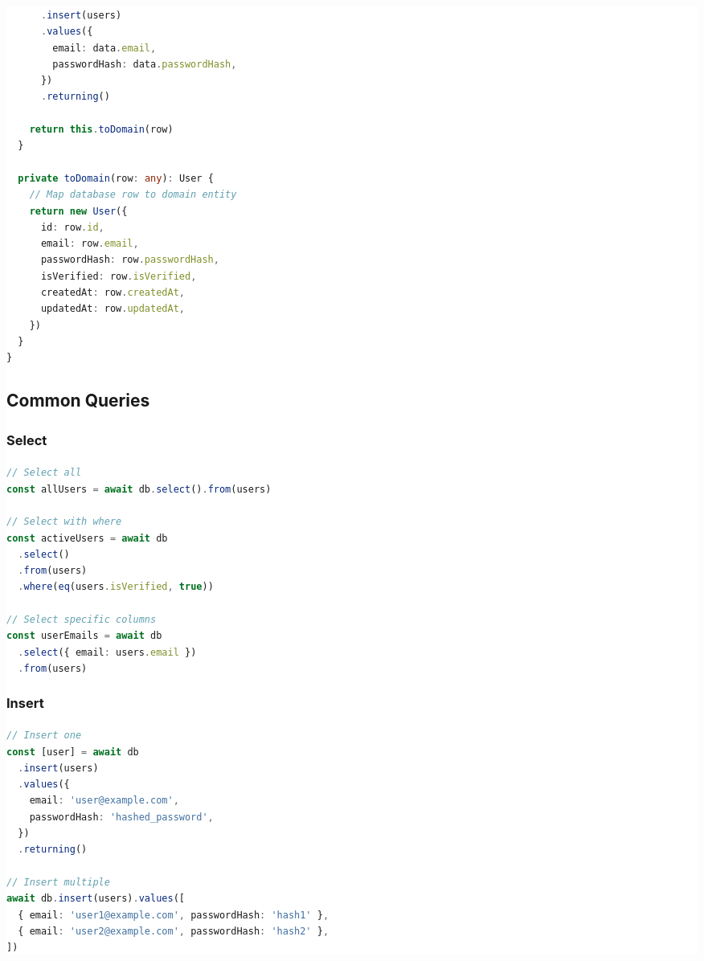 ```typescript
      .insert(users)
      .values({
        email: data.email,
        passwordHash: data.passwordHash,
      })
      .returning()

    return this.toDomain(row)
  }

  private toDomain(row: any): User {
    // Map database row to domain entity
    return new User({
      id: row.id,
      email: row.email,
      passwordHash: row.passwordHash,
      isVerified: row.isVerified,
      createdAt: row.createdAt,
      updatedAt: row.updatedAt,
    })
  }
}
```

## Common Queries

### Select

```typescript
// Select all
const allUsers = await db.select().from(users)

// Select with where
const activeUsers = await db
  .select()
  .from(users)
  .where(eq(users.isVerified, true))

// Select specific columns
const userEmails = await db
  .select({ email: users.email })
  .from(users)
```

### Insert

```typescript
// Insert one
const [user] = await db
  .insert(users)
  .values({
    email: 'user@example.com',
    passwordHash: 'hashed_password',
  })
  .returning()

// Insert multiple
await db.insert(users).values([
  { email: 'user1@example.com', passwordHash: 'hash1' },
  { email: 'user2@example.com', passwordHash: 'hash2' },
])
```
